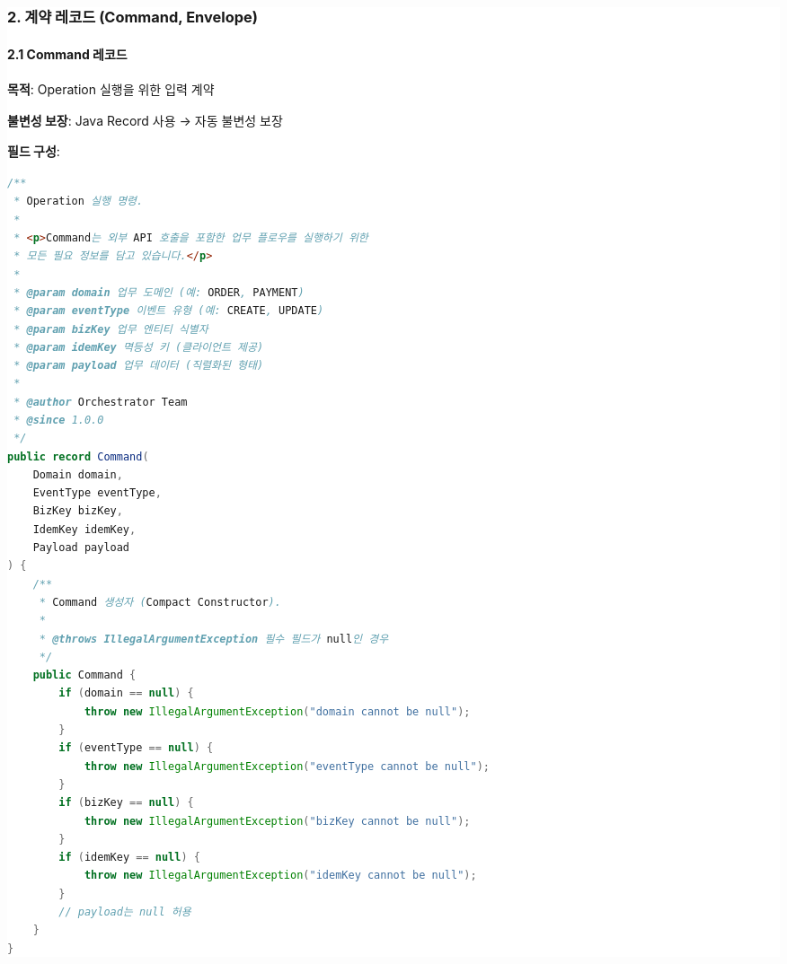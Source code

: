 
### 2. 계약 레코드 (Command, Envelope)

#### 2.1 Command 레코드

**목적**: Operation 실행을 위한 입력 계약

**불변성 보장**: Java Record 사용 → 자동 불변성 보장

**필드 구성**:
```java
/**
 * Operation 실행 명령.
 *
 * <p>Command는 외부 API 호출을 포함한 업무 플로우를 실행하기 위한
 * 모든 필요 정보를 담고 있습니다.</p>
 *
 * @param domain 업무 도메인 (예: ORDER, PAYMENT)
 * @param eventType 이벤트 유형 (예: CREATE, UPDATE)
 * @param bizKey 업무 엔티티 식별자
 * @param idemKey 멱등성 키 (클라이언트 제공)
 * @param payload 업무 데이터 (직렬화된 형태)
 *
 * @author Orchestrator Team
 * @since 1.0.0
 */
public record Command(
    Domain domain,
    EventType eventType,
    BizKey bizKey,
    IdemKey idemKey,
    Payload payload
) {
    /**
     * Command 생성자 (Compact Constructor).
     *
     * @throws IllegalArgumentException 필수 필드가 null인 경우
     */
    public Command {
        if (domain == null) {
            throw new IllegalArgumentException("domain cannot be null");
        }
        if (eventType == null) {
            throw new IllegalArgumentException("eventType cannot be null");
        }
        if (bizKey == null) {
            throw new IllegalArgumentException("bizKey cannot be null");
        }
        if (idemKey == null) {
            throw new IllegalArgumentException("idemKey cannot be null");
        }
        // payload는 null 허용
    }
}
```

